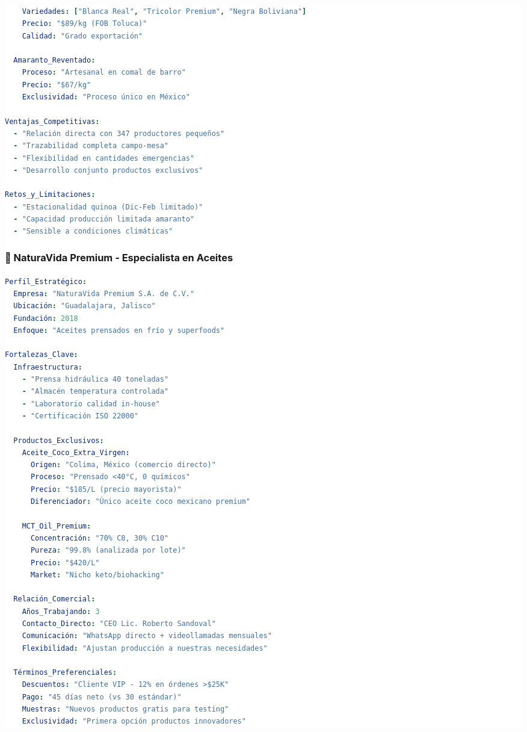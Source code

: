 ```yaml
    Variedades: ["Blanca Real", "Tricolor Premium", "Negra Boliviana"]
    Precio: "$89/kg (FOB Toluca)"
    Calidad: "Grado exportación"
    
  Amaranto_Reventado:
    Proceso: "Artesanal en comal de barro"
    Precio: "$67/kg"
    Exclusividad: "Proceso único en México"
    
Ventajas_Competitivas:
  - "Relación directa con 347 productores pequeños"
  - "Trazabilidad completa campo-mesa"
  - "Flexibilidad en cantidades emergencias"
  - "Desarrollo conjunto productos exclusivos"
  
Retos_y_Limitaciones:
  - "Estacionalidad quinoa (Dic-Feb limitado)"
  - "Capacidad producción limitada amaranto"
  - "Sensible a condiciones climáticas"
```

### **🥥 NaturaVida Premium - Especialista en Aceites**

```yaml
Perfil_Estratégico:
  Empresa: "NaturaVida Premium S.A. de C.V."
  Ubicación: "Guadalajara, Jalisco"
  Fundación: 2018
  Enfoque: "Aceites prensados en frío y superfoods"
  
Fortalezas_Clave:
  Infraestructura:
    - "Prensa hidráulica 40 toneladas"
    - "Almacén temperatura controlada"
    - "Laboratorio calidad in-house"
    - "Certificación ISO 22000"
    
  Productos_Exclusivos:
    Aceite_Coco_Extra_Virgen:
      Origen: "Colima, México (comercio directo)"
      Proceso: "Prensado <40°C, 0 químicos"
      Precio: "$185/L (precio mayorista)"
      Diferenciador: "Único aceite coco mexicano premium"
      
    MCT_Oil_Premium:
      Concentración: "70% C8, 30% C10"
      Pureza: "99.8% (analizada por lote)"
      Precio: "$420/L"
      Market: "Nicho keto/biohacking"
      
  Relación_Comercial:
    Años_Trabajando: 3
    Contacto_Directo: "CEO Lic. Roberto Sandoval"
    Comunicación: "WhatsApp directo + videollamadas mensuales"
    Flexibilidad: "Ajustan producción a nuestras necesidades"
    
  Términos_Preferenciales:
    Descuentos: "Cliente VIP - 12% en órdenes >$25K"
    Pago: "45 días neto (vs 30 estándar)"
    Muestras: "Nuevos productos gratis para testing"
    Exclusividad: "Primera opción productos innovadores"
```
